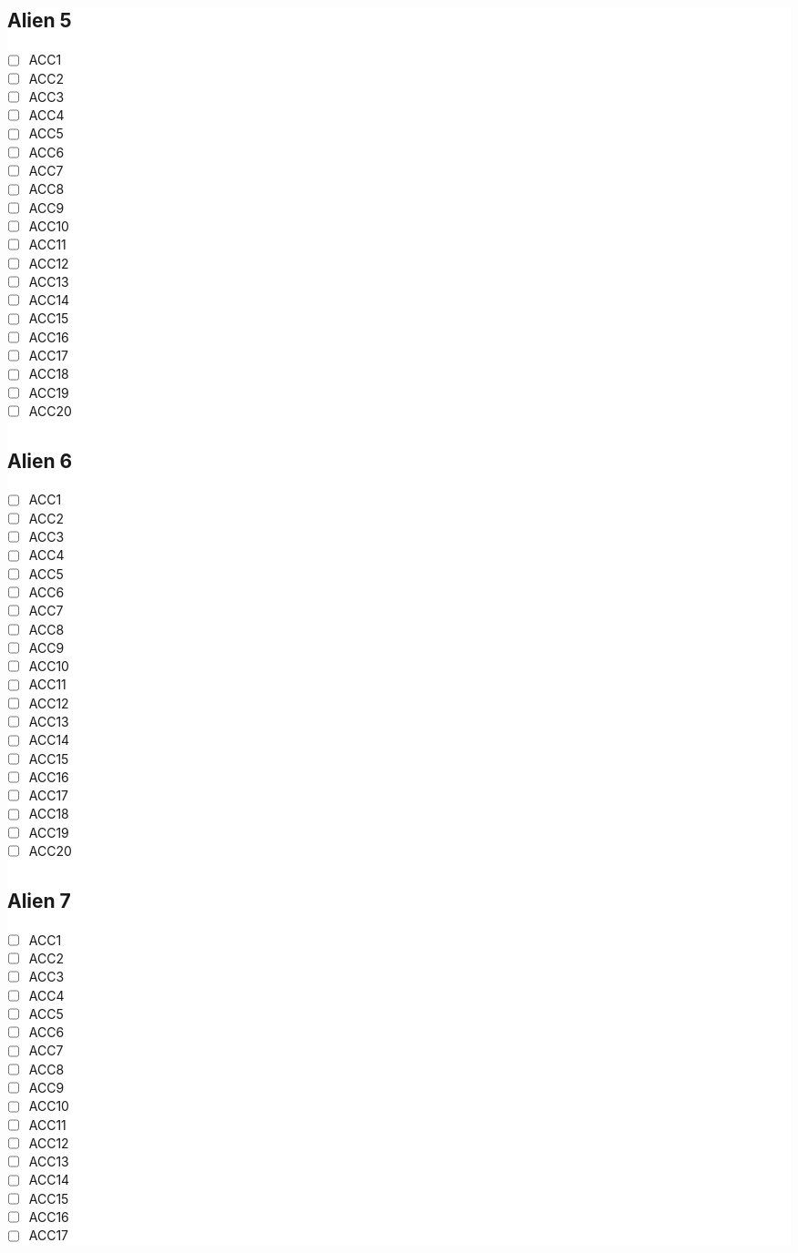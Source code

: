 ## Alien 5
- [ ] ACC1
- [ ] ACC2
- [ ] ACC3
- [ ] ACC4
- [ ] ACC5
- [ ] ACC6
- [ ] ACC7
- [ ] ACC8
- [ ] ACC9
- [ ] ACC10
- [ ] ACC11
- [ ] ACC12
- [ ] ACC13
- [ ] ACC14
- [ ] ACC15
- [ ] ACC16
- [ ] ACC17
- [ ] ACC18
- [ ] ACC19
- [ ] ACC20
## Alien 6
- [ ] ACC1
- [ ] ACC2
- [ ] ACC3
- [ ] ACC4
- [ ] ACC5
- [ ] ACC6
- [ ] ACC7
- [ ] ACC8
- [ ] ACC9
- [ ] ACC10
- [ ] ACC11
- [ ] ACC12
- [ ] ACC13
- [ ] ACC14
- [ ] ACC15
- [ ] ACC16
- [ ] ACC17
- [ ] ACC18
- [ ] ACC19
- [ ] ACC20
## Alien 7
- [ ] ACC1
- [ ] ACC2
- [ ] ACC3
- [ ] ACC4
- [ ] ACC5
- [ ] ACC6
- [ ] ACC7
- [ ] ACC8
- [ ] ACC9
- [ ] ACC10
- [ ] ACC11
- [ ] ACC12
- [ ] ACC13
- [ ] ACC14
- [ ] ACC15
- [ ] ACC16
- [ ] ACC17